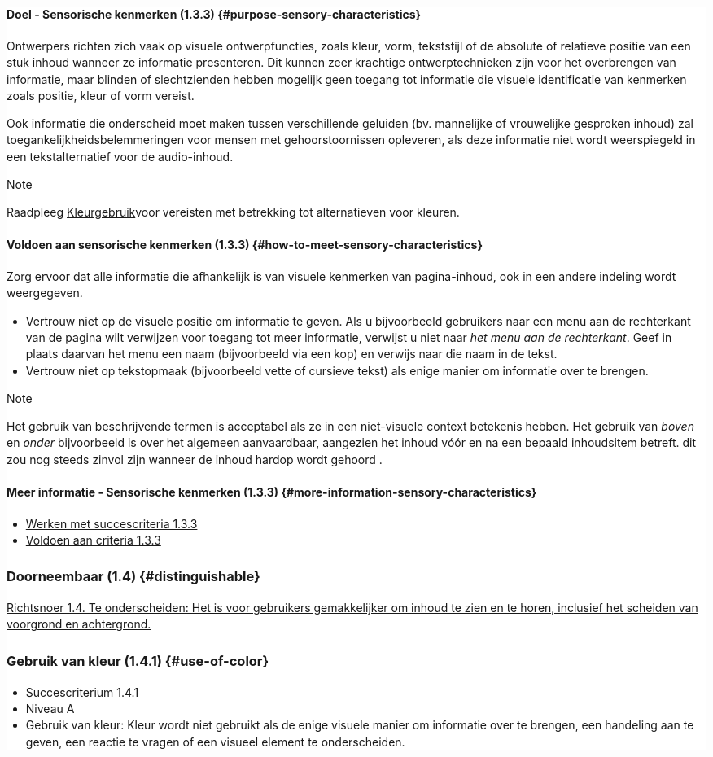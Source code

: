 #### Doel - Sensorische kenmerken (1.3.3) {#purpose-sensory-characteristics}

Ontwerpers richten zich vaak op visuele ontwerpfuncties, zoals kleur, vorm, tekststijl of de absolute of relatieve positie van een stuk inhoud wanneer ze informatie presenteren. Dit kunnen zeer krachtige ontwerptechnieken zijn voor het overbrengen van informatie, maar blinden of slechtzienden hebben mogelijk geen toegang tot informatie die visuele identificatie van kenmerken zoals positie, kleur of vorm vereist.

Ook informatie die onderscheid moet maken tussen verschillende geluiden (bv. mannelijke of vrouwelijke gesproken inhoud) zal toegankelijkheidsbelemmeringen voor mensen met gehoorstoornissen opleveren, als deze informatie niet wordt weerspiegeld in een tekstalternatief voor de audio-inhoud.

>[!NOTE]
Raadpleeg [Kleurgebruik](#use-of-color)voor vereisten met betrekking tot alternatieven voor kleuren.

#### Voldoen aan sensorische kenmerken (1.3.3) {#how-to-meet-sensory-characteristics}

Zorg ervoor dat alle informatie die afhankelijk is van visuele kenmerken van pagina-inhoud, ook in een andere indeling wordt weergegeven.

* Vertrouw niet op de visuele positie om informatie te geven. Als u bijvoorbeeld gebruikers naar een menu aan de rechterkant van de pagina wilt verwijzen voor toegang tot meer informatie, verwijst u niet naar *het menu aan de rechterkant*. Geef in plaats daarvan het menu een naam (bijvoorbeeld via een kop) en verwijs naar die naam in de tekst.
* Vertrouw niet op tekstopmaak (bijvoorbeeld vette of cursieve tekst) als enige manier om informatie over te brengen.

>[!NOTE]
Het gebruik van beschrijvende termen is acceptabel als ze in een niet-visuele context betekenis hebben. Het gebruik van *boven* en *onder* bijvoorbeeld is over het algemeen aanvaardbaar, aangezien het inhoud vóór en na een bepaald inhoudsitem betreft. dit zou nog steeds zinvol zijn wanneer de inhoud hardop wordt gehoord .

#### Meer informatie - Sensorische kenmerken (1.3.3) {#more-information-sensory-characteristics}

* [Werken met succescriteria 1.3.3](https://www.w3.org/TR/UNDERSTANDING-WCAG20/content-structure-separation-understanding.html)
* [Voldoen aan criteria 1.3.3](https://www.w3.org/WAI/WCAG20/quickref/#qr-content-structure-separation-understanding)

### Doorneembaar (1.4) {#distinguishable}

[Richtsnoer 1.4. Te onderscheiden: Het is voor gebruikers gemakkelijker om inhoud te zien en te horen, inclusief het scheiden van voorgrond en achtergrond.](https://www.w3.org/TR/WCAG20/#visual-audio-contrast)

### Gebruik van kleur (1.4.1) {#use-of-color}

* Succescriterium 1.4.1
* Niveau A
* Gebruik van kleur: Kleur wordt niet gebruikt als de enige visuele manier om informatie over te brengen, een handeling aan te geven, een reactie te vragen of een visueel element te onderscheiden.
